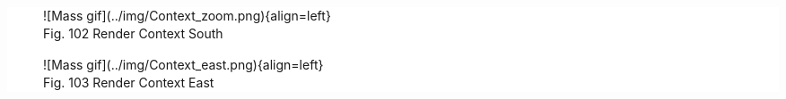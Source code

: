<figure markdown>
  ![Mass gif](../img/Context_zoom.png){align=left}
  <figcaption>Fig. 102 Render Context South</figcaption>
</figure>

<figure markdown>
  ![Mass gif](../img/Context_east.png){align=left}
  <figcaption>Fig. 103 Render Context East</figcaption>
</figure>
